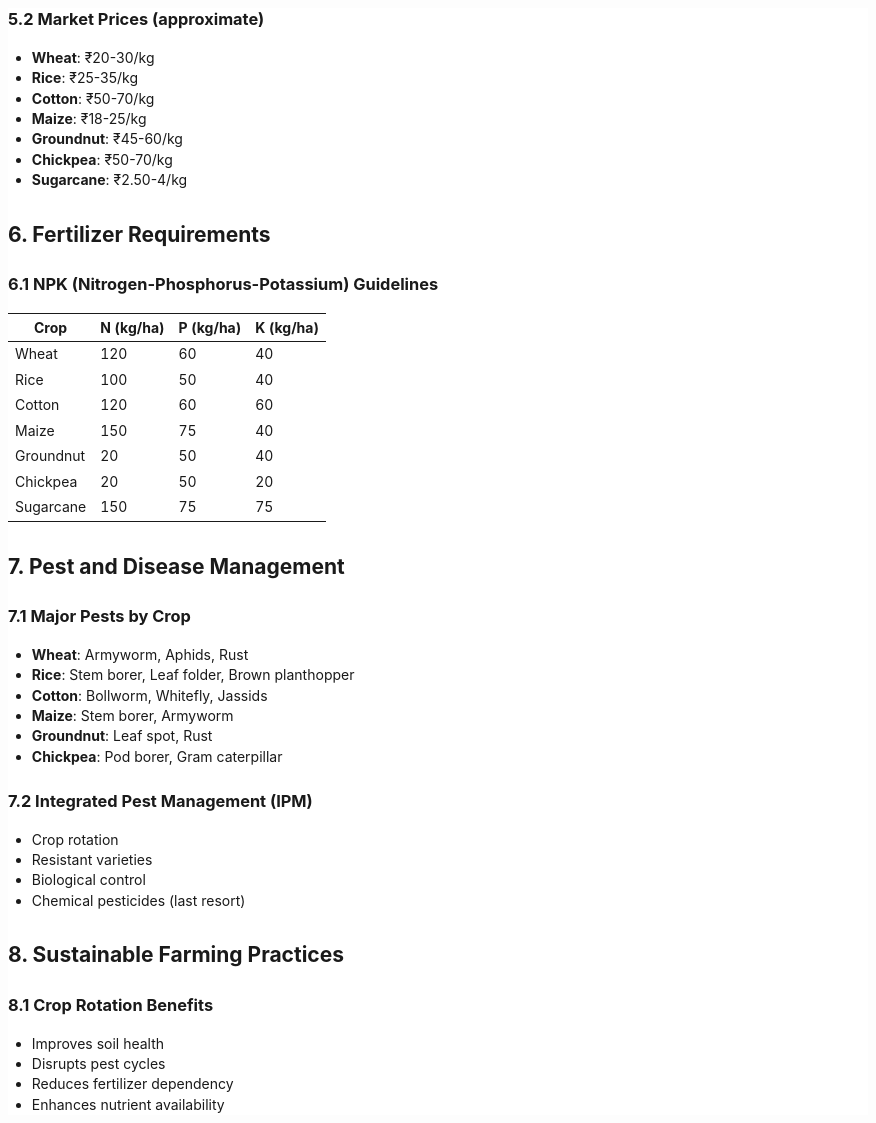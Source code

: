 ### 5.2 Market Prices (approximate)
- **Wheat**: ₹20-30/kg
- **Rice**: ₹25-35/kg
- **Cotton**: ₹50-70/kg
- **Maize**: ₹18-25/kg
- **Groundnut**: ₹45-60/kg
- **Chickpea**: ₹50-70/kg
- **Sugarcane**: ₹2.50-4/kg

## 6. Fertilizer Requirements

### 6.1 NPK (Nitrogen-Phosphorus-Potassium) Guidelines

| Crop | N (kg/ha) | P (kg/ha) | K (kg/ha) |
|------|-----------|-----------|-----------|
| Wheat | 120 | 60 | 40 |
| Rice | 100 | 50 | 40 |
| Cotton | 120 | 60 | 60 |
| Maize | 150 | 75 | 40 |
| Groundnut | 20 | 50 | 40 |
| Chickpea | 20 | 50 | 20 |
| Sugarcane | 150 | 75 | 75 |

## 7. Pest and Disease Management

### 7.1 Major Pests by Crop
- **Wheat**: Armyworm, Aphids, Rust
- **Rice**: Stem borer, Leaf folder, Brown planthopper
- **Cotton**: Bollworm, Whitefly, Jassids
- **Maize**: Stem borer, Armyworm
- **Groundnut**: Leaf spot, Rust
- **Chickpea**: Pod borer, Gram caterpillar

### 7.2 Integrated Pest Management (IPM)
- Crop rotation
- Resistant varieties
- Biological control
- Chemical pesticides (last resort)

## 8. Sustainable Farming Practices

### 8.1 Crop Rotation Benefits
- Improves soil health
- Disrupts pest cycles
- Reduces fertilizer dependency
- Enhances nutrient availability
